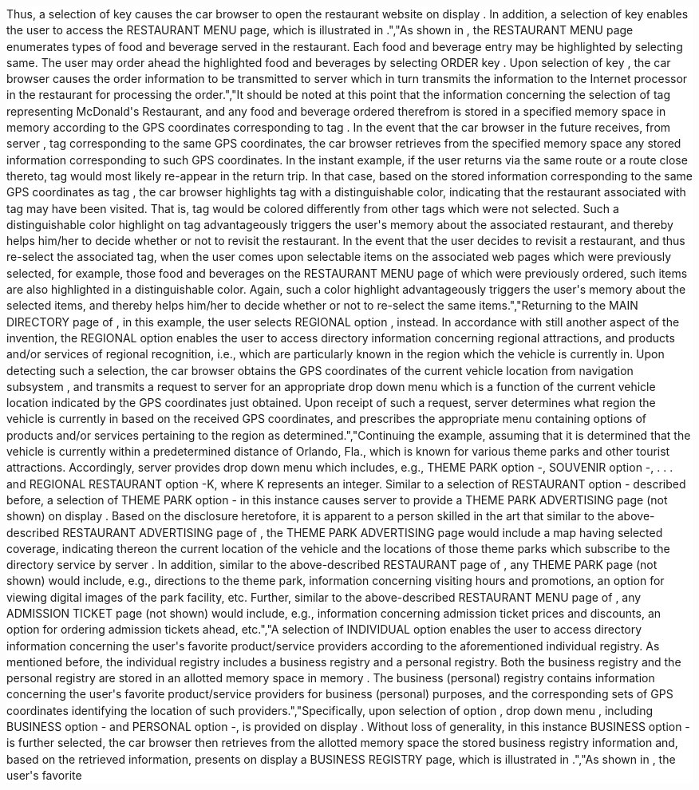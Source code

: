 Thus, a selection of key  causes the car browser to open the restaurant website on display . In addition, a selection of key  enables the user to access the RESTAURANT MENU page, which is illustrated in .","As shown in , the RESTAURANT MENU page enumerates types of food and beverage served in the restaurant. Each food and beverage entry may be highlighted by selecting same. The user may order ahead the highlighted food and beverages by selecting ORDER key . Upon selection of key , the car browser causes the order information to be transmitted to server  which in turn transmits the information to the Internet processor in the restaurant for processing the order.","It should be noted at this point that the information concerning the selection of tag  representing McDonald's Restaurant, and any food and beverage ordered therefrom is stored in a specified memory space in memory  according to the GPS coordinates corresponding to tag . In the event that the car browser in the future receives, from server , tag  corresponding to the same GPS coordinates, the car browser retrieves from the specified memory space any stored information corresponding to such GPS coordinates. In the instant example, if the user returns via the same route or a route close thereto, tag  would most likely re-appear in the return trip. In that case, based on the stored information corresponding to the same GPS coordinates as tag , the car browser highlights tag  with a distinguishable color, indicating that the restaurant associated with tag  may have been visited. That is, tag  would be colored differently from other tags which were not selected. Such a distinguishable color highlight on tag  advantageously triggers the user's memory about the associated restaurant, and thereby helps him\/her to decide whether or not to revisit the restaurant. In the event that the user decides to revisit a restaurant, and thus re-select the associated tag, when the user comes upon selectable items on the associated web pages which were previously selected, for example, those food and beverages on the RESTAURANT MENU page of  which were previously ordered, such items are also highlighted in a distinguishable color. Again, such a color highlight advantageously triggers the user's memory about the selected items, and thereby helps him\/her to decide whether or not to re-select the same items.","Returning to the MAIN DIRECTORY page of , in this example, the user selects REGIONAL option , instead. In accordance with still another aspect of the invention, the REGIONAL option enables the user to access directory information concerning regional attractions, and products and\/or services of regional recognition, i.e., which are particularly known in the region which the vehicle is currently in. Upon detecting such a selection, the car browser obtains the GPS coordinates of the current vehicle location from navigation subsystem , and transmits a request to server  for an appropriate drop down menu which is a function of the current vehicle location indicated by the GPS coordinates just obtained. Upon receipt of such a request, server  determines what region the vehicle is currently in based on the received GPS coordinates, and prescribes the appropriate menu containing options of products and\/or services pertaining to the region as determined.","Continuing the example, assuming that it is determined that the vehicle is currently within a predetermined distance of Orlando, Fla., which is known for various theme parks and other tourist attractions. Accordingly, server  provides drop down menu  which includes, e.g., THEME PARK option -, SOUVENIR option -, . . . and REGIONAL RESTAURANT option -K, where K represents an integer. Similar to a selection of RESTAURANT option - described before, a selection of THEME PARK option - in this instance causes server  to provide a THEME PARK ADVERTISING page (not shown) on display . Based on the disclosure heretofore, it is apparent to a person skilled in the art that similar to the above-described RESTAURANT ADVERTISING page of , the THEME PARK ADVERTISING page would include a map having selected coverage, indicating thereon the current location of the vehicle and the locations of those theme parks which subscribe to the directory service by server . In addition, similar to the above-described RESTAURANT page of , any THEME PARK page (not shown) would include, e.g., directions to the theme park, information concerning visiting hours and promotions, an option for viewing digital images of the park facility, etc. Further, similar to the above-described RESTAURANT MENU page of , any ADMISSION TICKET page (not shown) would include, e.g., information concerning admission ticket prices and discounts, an option for ordering admission tickets ahead, etc.","A selection of INDIVIDUAL option  enables the user to access directory information concerning the user's favorite product\/service providers according to the aforementioned individual registry. As mentioned before, the individual registry includes a business registry and a personal registry. Both the business registry and the personal registry are stored in an allotted memory space in memory . The business (personal) registry contains information concerning the user's favorite product\/service providers for business (personal) purposes, and the corresponding sets of GPS coordinates identifying the location of such providers.","Specifically, upon selection of option , drop down menu , including BUSINESS option - and PERSONAL option -, is provided on display . Without loss of generality, in this instance BUSINESS option - is further selected, the car browser then retrieves from the allotted memory space the stored business registry information and, based on the retrieved information, presents on display  a BUSINESS REGISTRY page, which is illustrated in .","As shown in , the user's favorite